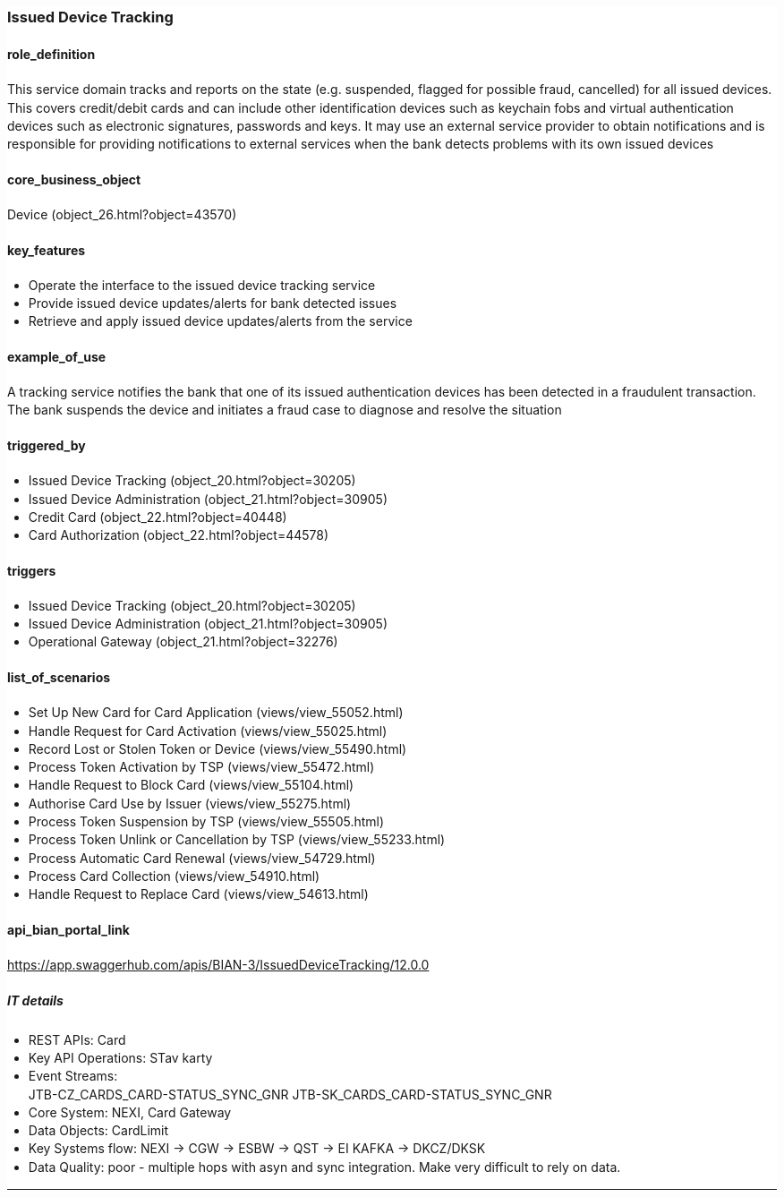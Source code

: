 ### Issued Device Tracking

#### role_definition
This service domain tracks and reports on the state (e.g. suspended, flagged for possible fraud, cancelled) for all issued devices. This covers credit/debit cards and can include other identification devices such as keychain fobs and virtual authentication devices such as electronic signatures, passwords and keys. It may use an external service provider to obtain notifications and is responsible for providing notifications to external services when the bank detects problems with its own issued devices

#### core_business_object
Device (object_26.html?object=43570)

#### key_features
- Operate the interface to the issued device tracking service
- Provide issued device updates/alerts for bank detected issues
- Retrieve and apply issued device updates/alerts from the service

#### example_of_use
A tracking service notifies the bank that one of its issued authentication devices has been detected in a fraudulent transaction. The bank suspends the device and initiates a fraud case to diagnose and resolve the situation

#### triggered_by
- Issued Device Tracking (object_20.html?object=30205)
- Issued Device Administration (object_21.html?object=30905)
- Credit Card (object_22.html?object=40448)
- Card Authorization (object_22.html?object=44578)

#### triggers
- Issued Device Tracking (object_20.html?object=30205)
- Issued Device Administration (object_21.html?object=30905)
- Operational Gateway (object_21.html?object=32276)

#### list_of_scenarios
- Set Up New Card for Card Application (views/view_55052.html)
- Handle Request for Card Activation (views/view_55025.html)
- Record Lost or Stolen Token or Device (views/view_55490.html)
- Process Token Activation by TSP (views/view_55472.html)
- Handle Request to Block Card (views/view_55104.html)
- Authorise Card Use by Issuer (views/view_55275.html)
- Process Token Suspension by TSP (views/view_55505.html)
- Process Token Unlink or Cancellation by TSP (views/view_55233.html)
- Process Automatic Card Renewal (views/view_54729.html)
- Process Card Collection (views/view_54910.html)
- Handle Request to Replace Card (views/view_54613.html)

#### api_bian_portal_link
https://app.swaggerhub.com/apis/BIAN-3/IssuedDeviceTracking/12.0.0

##### IT details
- REST APIs:  Card
- Key API Operations: 
    STav karty
- Event Streams:  
    JTB-CZ_CARDS_CARD-STATUS_SYNC_GNR
    JTB-SK_CARDS_CARD-STATUS_SYNC_GNR
- Core System: NEXI, Card Gateway 
- Data Objects:  CardLimit
- Key Systems flow: NEXI -> CGW -> ESBW -> QST -> EI KAFKA -> DKCZ/DKSK
- Data Quality: poor - multiple hops with asyn and sync integration. Make very difficult to rely on data.

---